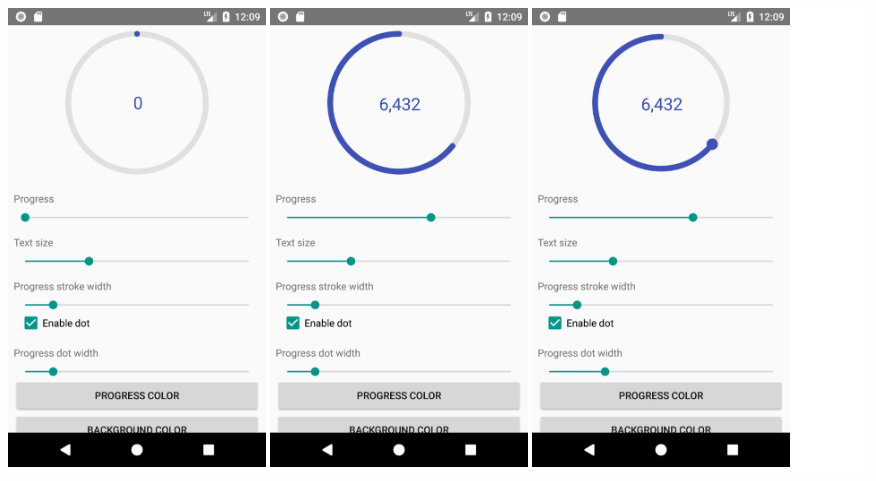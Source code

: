 <img src="art/1_1.png" width="30%" /> <img src="art/1_2.png" width="30%" /> <img src="art/1_3.png" width="30%" />